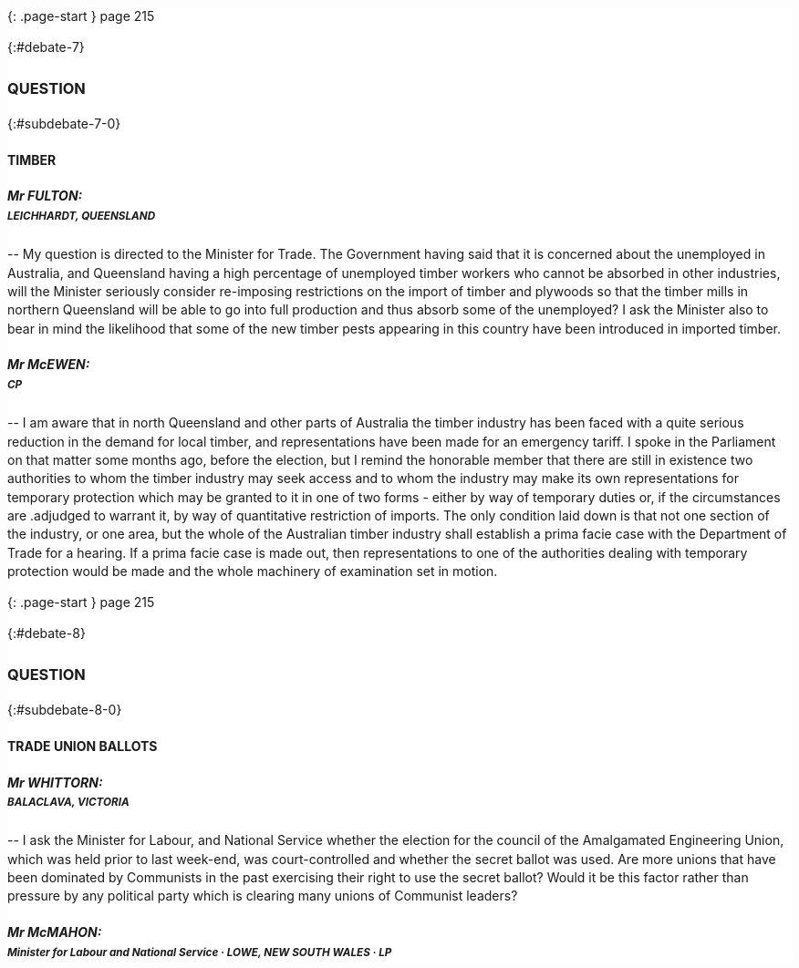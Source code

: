 {: .page-start }
page 215

{:#debate-7}
### QUESTION

{:#subdebate-7-0}
#### TIMBER

##### Mr FULTON:<br><small class="text-muted">LEICHHARDT, QUEENSLAND</small>

-- My question is directed to the Minister for Trade. The Government having said that it is concerned about the unemployed in Australia, and Queensland having a high percentage of unemployed timber workers who cannot be absorbed in other industries, will the Minister seriously consider re-imposing restrictions on the import of timber and plywoods so that the timber mills in northern Queensland will be able to go into full production and thus absorb some of the unemployed? I ask the Minister also to bear in mind the likelihood that some of the new timber pests appearing in this country have been introduced in imported timber. 

##### Mr McEWEN:<br><small class="text-muted">CP</small>

-- I am aware that in north Queensland and other parts of Australia the timber industry has been faced with a quite serious reduction in the demand for local timber, and representations have been made for an emergency tariff. I spoke in the Parliament on that matter some months ago, before the election, but I remind the honorable member that there are still in existence two authorities to whom the timber industry may seek access and to whom the industry may make its own representations for temporary protection which may be granted to it in one of two forms - either by way of temporary duties or, if the circumstances are .adjudged to warrant it, by way of quantitative restriction of imports. The only condition laid down is that not one section of the industry, or one area, but the whole of the Australian timber industry shall establish a prima facie case with the Department of Trade for a hearing. If a prima facie case is made out, then representations to one of the authorities dealing with temporary protection would be made and the whole machinery of examination set in motion. 

{: .page-start }
page 215

{:#debate-8}
### QUESTION

{:#subdebate-8-0}
#### TRADE UNION BALLOTS

##### Mr WHITTORN:<br><small class="text-muted">BALACLAVA, VICTORIA</small>

-- I ask the Minister for Labour, and National Service whether the election for the council of the Amalgamated Engineering Union, which was held prior to last week-end, was court-controlled and whether the secret ballot was used. Are more unions that have been dominated by Communists in the past exercising their right to use the secret ballot? Would it be this factor rather than pressure by any political party which is clearing many unions of Communist leaders? 

##### Mr McMAHON:<br><small class="text-muted">Minister for Labour and National Service &middot; LOWE, NEW SOUTH WALES &middot; LP</small>
